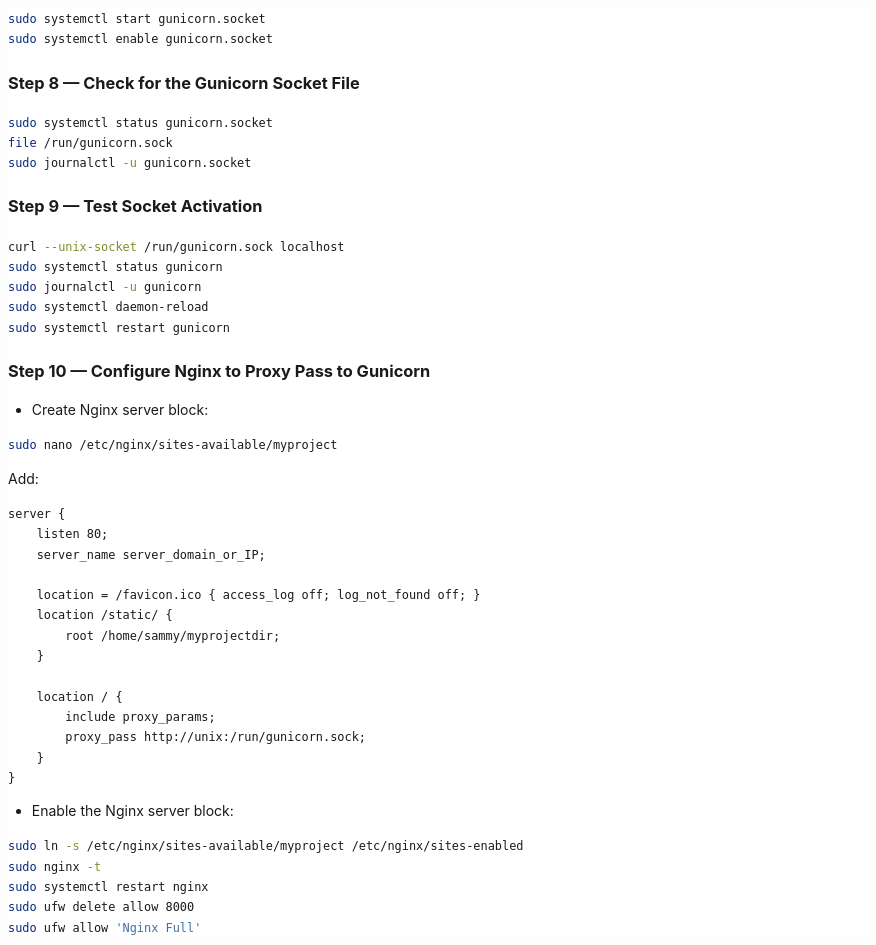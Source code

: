 ```bash
sudo systemctl start gunicorn.socket
sudo systemctl enable gunicorn.socket
```

### Step 8 — Check for the Gunicorn Socket File

```bash
sudo systemctl status gunicorn.socket
file /run/gunicorn.sock
sudo journalctl -u gunicorn.socket
```

### Step 9 — Test Socket Activation

```bash
curl --unix-socket /run/gunicorn.sock localhost
sudo systemctl status gunicorn
sudo journalctl -u gunicorn
sudo systemctl daemon-reload
sudo systemctl restart gunicorn
```

### Step 10 — Configure Nginx to Proxy Pass to Gunicorn

- Create Nginx server block:

```bash
sudo nano /etc/nginx/sites-available/myproject
```

Add:

```nginx
server {
    listen 80;
    server_name server_domain_or_IP;

    location = /favicon.ico { access_log off; log_not_found off; }
    location /static/ {
        root /home/sammy/myprojectdir;
    }

    location / {
        include proxy_params;
        proxy_pass http://unix:/run/gunicorn.sock;
    }
}
```

- Enable the Nginx server block:

```bash
sudo ln -s /etc/nginx/sites-available/myproject /etc/nginx/sites-enabled
sudo nginx -t
sudo systemctl restart nginx
sudo ufw delete allow 8000
sudo ufw allow 'Nginx Full'
```
